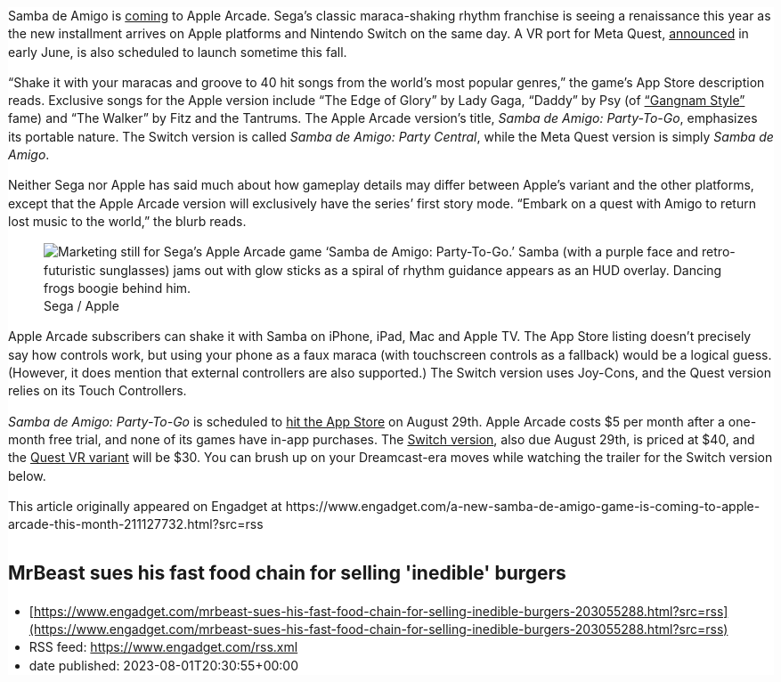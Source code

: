 <p>Samba de Amigo is <a class="rapid-with-clickid" href="https://shopping.yahoo.com/rdlw?merchantId=4130e2f0-a14f-4c5e-bdab-cd52ac7d8e79&amp;siteId=us-engadget&amp;pageId=1p-autolink&amp;featureId=text-link&amp;merchantName=Apple&amp;custData=eyJzb3VyY2VOYW1lIjoiV2ViLURlc2t0b3AtVmVyaXpvbiIsInN0b3JlSWQiOiI0MTMwZTJmMC1hMTRmLTRjNWUtYmRhYi1jZDUyYWM3ZDhlNzkiLCJsYW5kaW5nVXJsIjoiaHR0cHM6Ly93d3cuYXBwbGUuY29tL25ld3Nyb29tLzIwMjMvMDgvZm91ci1uZXctZ2FtZXMtY29taW5nLXRvLWFwcGxlLWFyY2FkZS1pbi1hdWd1c3QvIiwiY29udGVudFV1aWQiOiJiZGJjODE4MS0wM2Q3LTQ3YTgtOTRkNS03ZDA4NmE4ZGVmNTgifQ&amp;signature=AQAAAdGfbGAVIKJY0pMfieXMs8pnEeX1p4j4k-VRShWZrJM3&amp;gcReferrer=https%3A%2F%2Fwww.apple.com%2Fnewsroom%2F2023%2F08%2Ffour-new-games-coming-to-apple-arcade-in-august%2F">coming</a> to Apple Arcade. Sega’s classic maraca-shaking rhythm franchise is seeing a renaissance this year as the new installment arrives on Apple platforms and Nintendo Switch on the same day. A VR port for Meta Quest, <a href="https://www.engadget.com/vr-assassins-creed-stranger-things-and-ghostbusters-arrive-on-meta-quest-later-this-year-174119442.html">announced</a> in early June, is also scheduled to launch sometime this fall.</p><p>“Shake it with your maracas and groove to 40 hit songs from the world’s most popular genres,” the game’s App Store description reads. Exclusive songs for the Apple version include “The Edge of Glory” by Lady Gaga, “Daddy” by Psy (of <a href="https://www.engadget.com/2012-12-21-gangnam-style-one-billion-views.html">“Gangnam Style”</a> fame) and “The Walker” by Fitz and the Tantrums. The Apple Arcade version’s title, <em>Samba de Amigo: Party-To-Go</em>, emphasizes its portable nature. The Switch version is called <em>Samba de Amigo: Party Central</em>, while the Meta Quest version is simply <em>Samba de Amigo</em>.</p><span id="end-legacy-contents"></span><p>Neither Sega nor Apple has said much about how gameplay details may differ between Apple’s variant and the other platforms, except that the Apple Arcade version will exclusively have the series’ first story mode. “Embark on a quest with Amigo to return lost music to the world,” the blurb reads.</p><figure><img alt="Marketing still for Sega’s Apple Arcade game ‘Samba de Amigo: Party-To-Go.’ Samba (with a purple face and retro-futuristic sunglasses) jams out with glow sticks as a spiral of rhythm guidance appears as an HUD overlay. Dancing frogs boogie behind him." src="https://s.yimg.com/os/creatr-uploaded-images/2023-08/e96d4f60-30ab-11ee-bfbc-9c8a6dce3ae5" style="height: 593px; width: 1286px;" /><figcaption></figcaption><div class="photo-credit">Sega / Apple</div></figure><p>Apple Arcade subscribers can shake it with Samba on iPhone, iPad, Mac and Apple TV. The App Store listing doesn’t precisely say how controls work, but using your phone as a faux maraca (with touchscreen controls as a fallback) would be a logical guess. (However, it does mention that external controllers are also supported.) The Switch version uses Joy-Cons, and the Quest version relies on its Touch Controllers.</p><p><em>Samba de Amigo: Party-To-Go</em> is scheduled to <a class="rapid-with-clickid" href="https://shopping.yahoo.com/rdlw?siteId=us-engadget&amp;pageId=1p-autolink&amp;featureId=text-link&amp;custData=eyJzb3VyY2VOYW1lIjoiV2ViLURlc2t0b3AtVmVyaXpvbiIsImxhbmRpbmdVcmwiOiJodHRwczovL2FwcHMuYXBwbGUuY29tL3VzL2FwcC9zYW1iYS1kZS1hbWlnby1zaGFrZS9pZDE2NDEzMjEyMjUiLCJjb250ZW50VXVpZCI6ImJkYmM4MTgxLTAzZDctNDdhOC05NGQ1LTdkMDg2YThkZWY1OCJ9&amp;signature=AQAAASejijyXSI3o_HtKze9iuu_QwfZV2xBZTHAOgI9piNKS&amp;gcReferrer=https%3A%2F%2Fapps.apple.com%2Fus%2Fapp%2Fsamba-de-amigo-shake%2Fid1641321225">hit the App Store</a> on August 29th. Apple Arcade costs $5 per month after a one-month free trial, and none of its games have in-app purchases. The <a href="https://www.nintendo.com/store/products/samba-de-amigo-party-central-switch/">Switch version</a>, also due August 29th, is priced at $40, and the <a class="rapid-with-clickid" href="https://shopping.yahoo.com/rdlw?siteId=us-engadget&amp;pageId=1p-autolink&amp;featureId=text-link&amp;custData=eyJzb3VyY2VOYW1lIjoiV2ViLURlc2t0b3AtVmVyaXpvbiIsImxhbmRpbmdVcmwiOiJodHRwczovL3d3dy5vY3VsdXMuY29tL2V4cGVyaWVuY2VzL3F1ZXN0LzU3MzYxNzM2Nzk3OTI5ODIvIiwiY29udGVudFV1aWQiOiJiZGJjODE4MS0wM2Q3LTQ3YTgtOTRkNS03ZDA4NmE4ZGVmNTgifQ&amp;signature=AQAAAXicAs7DmeSqcdprLscGeHCBRfV4C5inku9MDaQXnueE&amp;gcReferrer=https%3A%2F%2Fwww.oculus.com%2Fexperiences%2Fquest%2F5736173679792982%2F">Quest VR variant</a> will be $30. You can brush up on your Dreamcast-era moves while watching the trailer for the Switch version below.</p><div id="6899b55cdd0b40ceba1964f06cf20ff5"></div><p></p>This article originally appeared on Engadget at https://www.engadget.com/a-new-samba-de-amigo-game-is-coming-to-apple-arcade-this-month-211127732.html?src=rss

## MrBeast sues his fast food chain for selling 'inedible' burgers
 - [https://www.engadget.com/mrbeast-sues-his-fast-food-chain-for-selling-inedible-burgers-203055288.html?src=rss](https://www.engadget.com/mrbeast-sues-his-fast-food-chain-for-selling-inedible-burgers-203055288.html?src=rss)
 - RSS feed: https://www.engadget.com/rss.xml
 - date published: 2023-08-01T20:30:55+00:00
